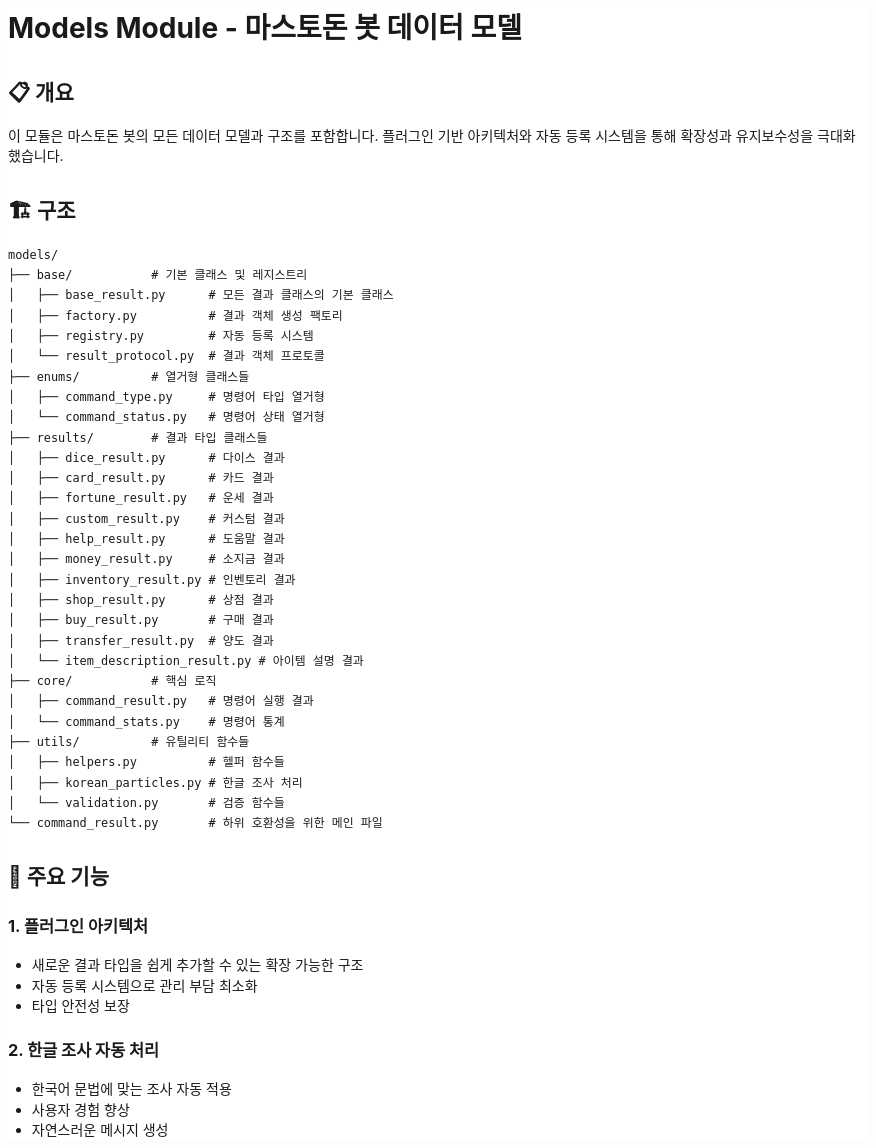 # Models Module - 마스토돈 봇 데이터 모델

## 📋 개요

이 모듈은 마스토돈 봇의 모든 데이터 모델과 구조를 포함합니다. 플러그인 기반 아키텍처와 자동 등록 시스템을 통해 확장성과 유지보수성을 극대화했습니다.

## 🏗️ 구조

```
models/
├── base/           # 기본 클래스 및 레지스트리
│   ├── base_result.py      # 모든 결과 클래스의 기본 클래스
│   ├── factory.py          # 결과 객체 생성 팩토리
│   ├── registry.py         # 자동 등록 시스템
│   └── result_protocol.py  # 결과 객체 프로토콜
├── enums/          # 열거형 클래스들
│   ├── command_type.py     # 명령어 타입 열거형
│   └── command_status.py   # 명령어 상태 열거형
├── results/        # 결과 타입 클래스들
│   ├── dice_result.py      # 다이스 결과
│   ├── card_result.py      # 카드 결과
│   ├── fortune_result.py   # 운세 결과
│   ├── custom_result.py    # 커스텀 결과
│   ├── help_result.py      # 도움말 결과
│   ├── money_result.py     # 소지금 결과
│   ├── inventory_result.py # 인벤토리 결과
│   ├── shop_result.py      # 상점 결과
│   ├── buy_result.py       # 구매 결과
│   ├── transfer_result.py  # 양도 결과
│   └── item_description_result.py # 아이템 설명 결과
├── core/           # 핵심 로직
│   ├── command_result.py   # 명령어 실행 결과
│   └── command_stats.py    # 명령어 통계
├── utils/          # 유틸리티 함수들
│   ├── helpers.py          # 헬퍼 함수들
│   ├── korean_particles.py # 한글 조사 처리
│   └── validation.py       # 검증 함수들
└── command_result.py       # 하위 호환성을 위한 메인 파일
```

## 🚀 주요 기능

### 1. 플러그인 아키텍처
- 새로운 결과 타입을 쉽게 추가할 수 있는 확장 가능한 구조
- 자동 등록 시스템으로 관리 부담 최소화
- 타입 안전성 보장

### 2. 한글 조사 자동 처리
- 한국어 문법에 맞는 조사 자동 적용
- 사용자 경험 향상
- 자연스러운 메시지 생성
